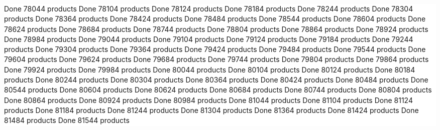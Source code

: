 Done 78044 products
Done 78104 products
Done 78124 products
Done 78184 products
Done 78244 products
Done 78304 products
Done 78364 products
Done 78424 products
Done 78484 products
Done 78544 products
Done 78604 products
Done 78624 products
Done 78684 products
Done 78744 products
Done 78804 products
Done 78864 products
Done 78924 products
Done 78984 products
Done 79044 products
Done 79104 products
Done 79124 products
Done 79184 products
Done 79244 products
Done 79304 products
Done 79364 products
Done 79424 products
Done 79484 products
Done 79544 products
Done 79604 products
Done 79624 products
Done 79684 products
Done 79744 products
Done 79804 products
Done 79864 products
Done 79924 products
Done 79984 products
Done 80044 products
Done 80104 products
Done 80124 products
Done 80184 products
Done 80244 products
Done 80304 products
Done 80364 products
Done 80424 products
Done 80484 products
Done 80544 products
Done 80604 products
Done 80624 products
Done 80684 products
Done 80744 products
Done 80804 products
Done 80864 products
Done 80924 products
Done 80984 products
Done 81044 products
Done 81104 products
Done 81124 products
Done 81184 products
Done 81244 products
Done 81304 products
Done 81364 products
Done 81424 products
Done 81484 products
Done 81544 products